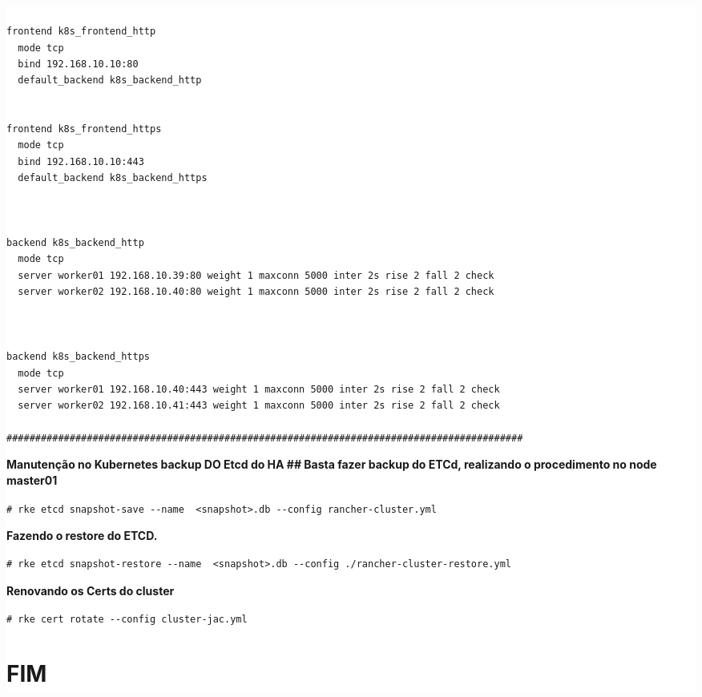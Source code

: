 ```

frontend k8s_frontend_http
  mode tcp
  bind 192.168.10.10:80
  default_backend k8s_backend_http


frontend k8s_frontend_https
  mode tcp
  bind 192.168.10.10:443
  default_backend k8s_backend_https



backend k8s_backend_http
  mode tcp
  server worker01 192.168.10.39:80 weight 1 maxconn 5000 inter 2s rise 2 fall 2 check
  server worker02 192.168.10.40:80 weight 1 maxconn 5000 inter 2s rise 2 fall 2 check



backend k8s_backend_https
  mode tcp
  server worker01 192.168.10.40:443 weight 1 maxconn 5000 inter 2s rise 2 fall 2 check
  server worker02 192.168.10.41:443 weight 1 maxconn 5000 inter 2s rise 2 fall 2 check

##########################################################################################

```



**Manutenção no Kubernetes
backup DO Etcd do HA ##
Basta fazer backup do ETCd, realizando o procedimento no node master01**

`# rke etcd snapshot-save --name  <snapshot>.db --config rancher-cluster.yml`


**Fazendo o restore do ETCD.**

`# rke etcd snapshot-restore --name  <snapshot>.db --config ./rancher-cluster-restore.yml`

**Renovando os Certs do cluster**

`# rke cert rotate --config cluster-jac.yml`

# FIM
